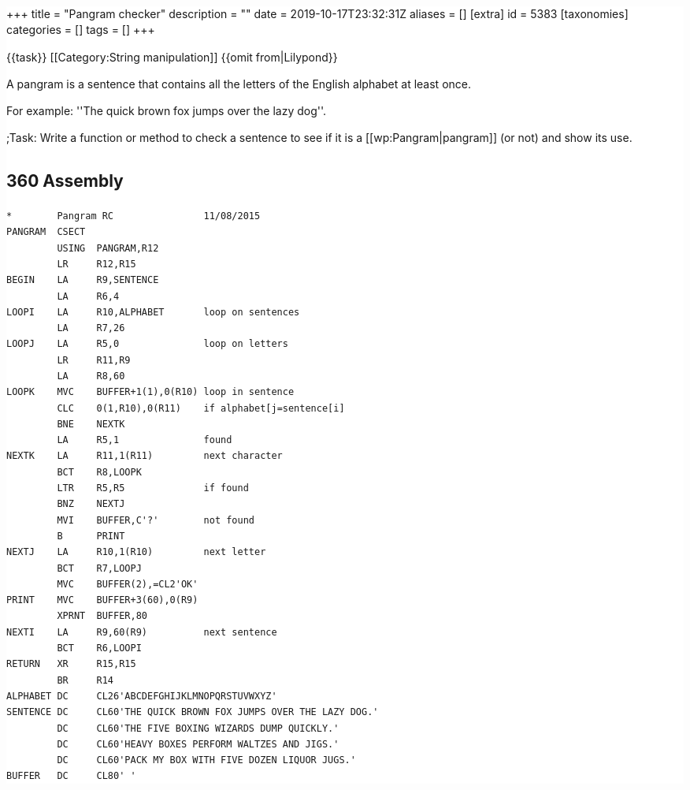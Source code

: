 +++
title = "Pangram checker"
description = ""
date = 2019-10-17T23:32:31Z
aliases = []
[extra]
id = 5383
[taxonomies]
categories = []
tags = []
+++

{{task}} [[Category:String manipulation]]
{{omit from|Lilypond}}

A pangram is a sentence that contains all the letters of the English alphabet at least once.

For example:   ''The quick brown fox jumps over the lazy dog''.


;Task:
Write a function or method to check a sentence to see if it is a   [[wp:Pangram|pangram]]   (or not)   and show its use.





## 360 Assembly


```360asm
*        Pangram RC                11/08/2015
PANGRAM  CSECT
         USING  PANGRAM,R12
         LR     R12,R15
BEGIN    LA     R9,SENTENCE
         LA     R6,4
LOOPI    LA     R10,ALPHABET       loop on sentences
         LA     R7,26
LOOPJ    LA     R5,0               loop on letters
         LR     R11,R9
         LA     R8,60
LOOPK    MVC    BUFFER+1(1),0(R10) loop in sentence
         CLC    0(1,R10),0(R11)    if alphabet[j=sentence[i]
         BNE    NEXTK
         LA     R5,1               found
NEXTK    LA     R11,1(R11)         next character
         BCT    R8,LOOPK 
         LTR    R5,R5              if found
         BNZ    NEXTJ
         MVI    BUFFER,C'?'        not found
         B      PRINT
NEXTJ    LA     R10,1(R10)         next letter
         BCT    R7,LOOPJ 
         MVC    BUFFER(2),=CL2'OK'
PRINT    MVC    BUFFER+3(60),0(R9)
         XPRNT  BUFFER,80
NEXTI    LA     R9,60(R9)          next sentence
         BCT    R6,LOOPI 
RETURN   XR     R15,R15
         BR     R14
ALPHABET DC     CL26'ABCDEFGHIJKLMNOPQRSTUVWXYZ'
SENTENCE DC     CL60'THE QUICK BROWN FOX JUMPS OVER THE LAZY DOG.'
         DC     CL60'THE FIVE BOXING WIZARDS DUMP QUICKLY.'
         DC     CL60'HEAVY BOXES PERFORM WALTZES AND JIGS.'
         DC     CL60'PACK MY BOX WITH FIVE DOZEN LIQUOR JUGS.'
BUFFER   DC     CL80' '
```